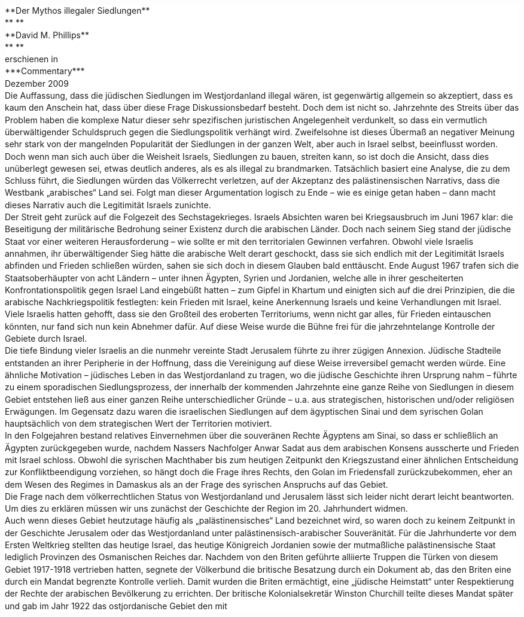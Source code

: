 <div align=""center"">**<font size=""3"">Der Mythos illegaler Siedlungen</font>**</div><div align=""center"">**<font size=""3""> </font>**</div><div align=""center"">**<font size=""3"">David M. Phillips</font>**</div><div align=""center"">**<font size=""3""> </font>**</div><div align=""center""><font size=""3"">erschienen in </font></div><div align=""center"">***<font size=""3"">Commentary</font>***</div><div align=""center""><font size=""3"">Dezember 2009</font></div><div align=""center""><font size=""3""> </font></div><div><font size=""3""> </font></div><div><font size=""3"">Die Auffassung, dass die jüdischen Siedlungen im Westjordanland illegal wären, ist gegenwärtig allgemein so akzeptiert, dass es kaum den Anschein hat, dass über diese Frage Diskussionsbedarf besteht. Doch dem ist nicht so. Jahrzehnte des Streits über das Problem haben die komplexe Natur dieser sehr spezifischen juristischen Angelegenheit verdunkelt, so dass ein vermutlich überwältigender Schuldspruch gegen die Siedlungspolitik verhängt wird. Zweifelsohne ist dieses Übermaß an negativer Meinung sehr stark von der mangelnden Popularität der Siedlungen in der ganzen Welt, aber auch in Israel selbst, beeinflusst worden. Doch wenn man sich auch über die Weisheit Israels, Siedlungen zu bauen, streiten kann, so ist doch die Ansicht, dass dies unüberlegt gewesen sei, etwas deutlich anderes, als es als illegal zu brandmarken. Tatsächlich basiert eine Analyse, die zu dem Schluss führt, die Siedlungen würden das Völkerrecht verletzen, auf der Akzeptanz des palästinensischen Narrativs, dass die Westbank „arabisches“ Land sei. Folgt man dieser Argumentation logisch zu Ende – wie es einige getan haben – dann macht dieses Narrativ auch die Legitimität Israels zunichte.</font></div><div><font size=""3""> </font></div><div><font size=""3"">Der Streit geht zurück auf die Folgezeit des Sechstagekrieges. Israels Absichten waren bei Kriegsausbruch im Juni 1967 klar: die Beseitigung der militärische Bedrohung seiner Existenz durch die arabischen Länder. Doch nach seinem Sieg stand der jüdische Staat vor einer weiteren Herausforderung – wie sollte er mit den territorialen Gewinnen verfahren. Obwohl viele Israelis annahmen, ihr überwältigender Sieg hätte die arabische Welt derart geschockt, dass sie sich endlich mit der Legitimität Israels abfinden und Frieden schließen würden, sahen sie sich doch in diesem Glauben bald enttäuscht. Ende August 1967 trafen sich die Staatsoberhäupter von acht Ländern – unter ihnen Ägypten, Syrien und Jordanien, welche alle in ihrer gescheiterten Konfrontationspolitik gegen Israel Land eingebüßt hatten – zum Gipfel in Khartum und einigten sich auf die drei Prinzipien, die die arabische Nachkriegspolitik festlegten: kein Frieden mit Israel, keine Anerkennung Israels und keine Verhandlungen mit Israel. Viele Israelis hatten gehofft, dass sie den Großteil des eroberten Territoriums, wenn nicht gar alles, für Frieden eintauschen könnten, nur fand sich nun kein Abnehmer dafür. Auf diese Weise wurde die Bühne frei für die jahrzehntelange Kontrolle der Gebiete durch Israel.</font></div><div><font size=""3""> </font></div><div><font size=""3"">Die tiefe Bindung vieler Israelis an die nunmehr vereinte Stadt Jerusalem führte zu ihrer zügigen Annexion. Jüdische Stadteile entstanden an ihrer Peripherie in der Hoffnung, dass die Vereinigung auf diese Weise irreversibel gemacht werden würde. Eine ähnliche Motivation – jüdisches Leben in das Westjordanland zu tragen, wo die jüdische Geschichte ihren Ursprung nahm – führte zu einem sporadischen Siedlungsprozess, der innerhalb der kommenden Jahrzehnte eine ganze Reihe von Siedlungen in diesem Gebiet entstehen ließ aus einer ganzen Reihe unterschiedlicher Gründe – u.a. aus strategischen, historischen und/oder religiösen Erwägungen. Im Gegensatz dazu waren die israelischen Siedlungen auf dem ägyptischen Sinai und dem syrischen Golan hauptsächlich von dem strategischen Wert der Territorien motiviert.</font></div><div><font size=""3""> </font></div><div><font size=""3"">In den Folgejahren bestand relatives Einvernehmen über die souveränen Rechte Ägyptens am Sinai, so dass er schließlich an Ägypten zurückgegeben wurde, nachdem Nassers Nachfolger Anwar Sadat aus dem arabischen Konsens ausscherte und Frieden mit Israel schloss. Obwohl die syrischen Machthaber bis zum heutigen Zeitpunkt den Kriegszustand einer ähnlichen Entscheidung zur Konfliktbeendigung vorziehen, so hängt doch die Frage ihres Rechts, den Golan im Friedensfall zurückzubekommen, eher an dem Wesen des Regimes in Damaskus als an der Frage des syrischen Anspruchs auf das Gebiet.</font></div><div><font size=""3""> </font></div><div><font size=""3"">Die Frage nach dem völkerrechtlichen Status von Westjordanland und Jerusalem lässt sich leider nicht derart leicht beantworten. Um dies zu erklären müssen wir uns zunächst der Geschichte der Region im 20. Jahrhundert widmen.</font></div><div><font size=""3""> </font></div><div><font size=""3"">Auch wenn dieses Gebiet heutzutage häufig als „palästinensisches“ Land bezeichnet wird, so waren doch zu keinem Zeitpunkt in der Geschichte Jerusalem oder das Westjordanland unter palästinensisch-arabischer Souveränität. Für die Jahrhunderte vor dem Ersten Weltkrieg stellten das heutige Israel, das heutige Königreich Jordanien sowie der mutmaßliche palästinensische Staat lediglich Provinzen des Osmanischen Reiches dar. Nachdem von den Briten geführte alliierte Truppen die Türken von diesem Gebiet 1917-1918 vertrieben hatten, segnete der Völkerbund die britische Besatzung durch ein Dokument ab, das den Briten eine durch ein Mandat begrenzte Kontrolle verlieh. Damit wurden die Briten ermächtigt, eine „jüdische Heimstatt“ unter Respektierung der Rechte der arabischen Bevölkerung zu errichten. Der britische Kolonialsekretär Winston Churchill teilte dieses Mandat später und gab im Jahr 1922 das ostjordanische Gebiet den mit